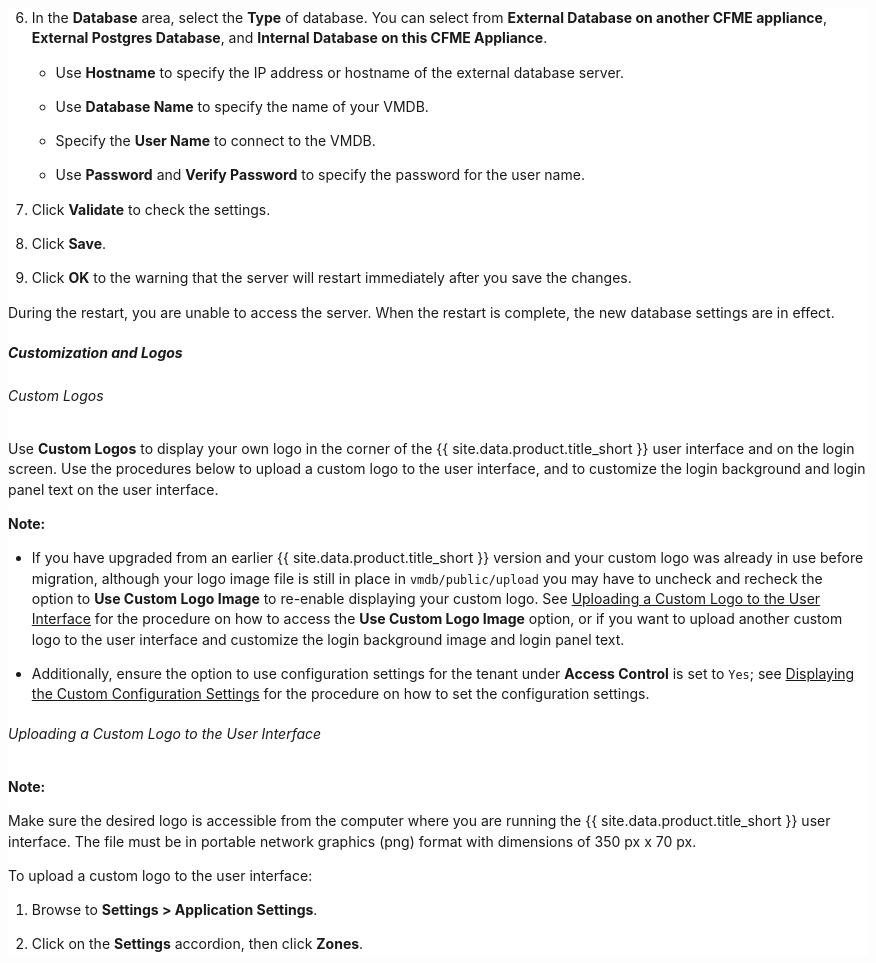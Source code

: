 6.  In the **Database** area, select the **Type** of database. You can select from **External Database on another CFME appliance**,
    **External Postgres Database**, and **Internal Database on this CFME Appliance**.

      - Use **Hostname** to specify the IP address or hostname of the external database server.

      - Use **Database Name** to specify the name of your VMDB.

      - Specify the **User Name** to connect to the VMDB.

      - Use **Password** and **Verify Password** to specify the password for the user name.

7.  Click **Validate** to check the settings.

8.  Click **Save**.

9.  Click **OK** to the warning that the server will restart immediately after you save the changes.

During the restart, you are unable to access the server. When the restart is complete, the new database settings are in effect.

##### Customization and Logos

###### Custom Logos

Use **Custom Logos** to display your own logo in the corner of the {{ site.data.product.title_short }} user interface and on the login screen. Use the procedures below to upload a custom logo to the user interface, and to
customize the login background and login panel text on the user interface.

**Note:**

  - If you have upgraded from an earlier {{ site.data.product.title_short }} version and your custom logo was already in use before migration, although your logo image file is still in place in `vmdb/public/upload` you may have to uncheck and recheck the option to **Use Custom Logo Image** to re-enable displaying your custom logo. See [Uploading a Custom Logo to the User Interface](#uploading-a-custom-logo-to-the-console) for the procedure on how to access the **Use Custom Logo Image** option, or if you want to upload another custom logo to the user interface and customize the login background image and login panel text.

  - Additionally, ensure the option to use configuration settings for the tenant under **Access Control** is set to `Yes`; see
    [Displaying the Custom Configuration Settings](#displaying-the-custom-configuration-settings) for the procedure on how to set the configuration settings.

###### Uploading a Custom Logo to the User Interface

**Note:**

Make sure the desired logo is accessible from the computer where you are running the {{ site.data.product.title_short }} user interface. The file must be in portable network graphics (png) format with dimensions of 350 px x 70 px.

To upload a custom logo to the user interface:

1.  Browse to **Settings > Application Settings**.

2.  Click on the **Settings** accordion, then click **Zones**.
